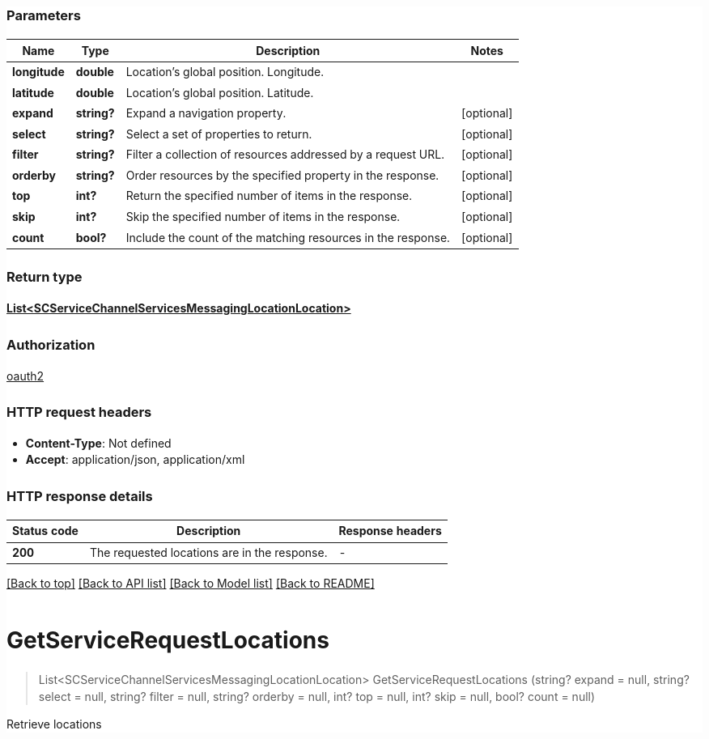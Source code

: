 ### Parameters

| Name | Type | Description | Notes |
|------|------|-------------|-------|
| **longitude** | **double** | Location’s global position. Longitude. |  |
| **latitude** | **double** | Location’s global position. Latitude. |  |
| **expand** | **string?** | Expand a navigation property. | [optional]  |
| **select** | **string?** | Select a set of properties to return. | [optional]  |
| **filter** | **string?** | Filter a collection of resources addressed by a request URL. | [optional]  |
| **orderby** | **string?** | Order resources by the specified property in the response. | [optional]  |
| **top** | **int?** | Return the specified number of items in the response. | [optional]  |
| **skip** | **int?** | Skip the specified number of items in the response. | [optional]  |
| **count** | **bool?** | Include the count of the matching resources in the response. | [optional]  |

### Return type

[**List&lt;SCServiceChannelServicesMessagingLocationLocation&gt;**](SCServiceChannelServicesMessagingLocationLocation.md)

### Authorization

[oauth2](../README.md#oauth2)

### HTTP request headers

 - **Content-Type**: Not defined
 - **Accept**: application/json, application/xml


### HTTP response details
| Status code | Description | Response headers |
|-------------|-------------|------------------|
| **200** | The requested locations are in the response. |  -  |

[[Back to top]](#) [[Back to API list]](../README.md#documentation-for-api-endpoints) [[Back to Model list]](../README.md#documentation-for-models) [[Back to README]](../README.md)

<a id="getservicerequestlocations"></a>
# **GetServiceRequestLocations**
> List&lt;SCServiceChannelServicesMessagingLocationLocation&gt; GetServiceRequestLocations (string? expand = null, string? select = null, string? filter = null, string? orderby = null, int? top = null, int? skip = null, bool? count = null)

Retrieve locations
